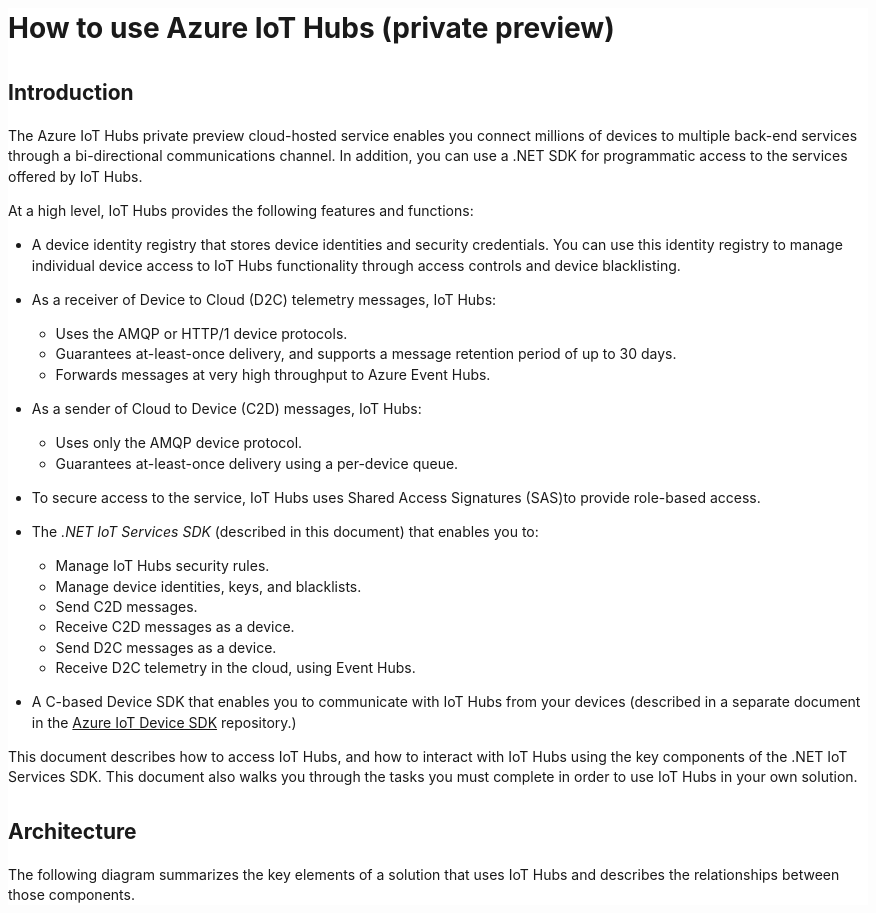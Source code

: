 # How to use Azure IoT Hubs (private preview)

## Introduction

The Azure IoT Hubs private preview cloud-hosted service enables you connect millions of devices to multiple back-end services through a bi-directional communications channel. In addition, you can use a .NET SDK for programmatic access to the services offered by IoT Hubs.

At a high level, IoT Hubs provides the following features and functions:

- A device identity registry that stores device identities and security credentials. You can use this identity registry to manage individual device access to IoT Hubs functionality through access controls and device blacklisting.

- As a receiver of Device to Cloud (D2C) telemetry messages, IoT Hubs:
  - Uses the AMQP or HTTP/1 device protocols.
  - Guarantees at-least-once delivery, and supports a message retention period of up to 30 days.
  - Forwards messages at very high throughput to Azure Event Hubs.

- As a sender of Cloud to Device (C2D) messages, IoT Hubs:
  - Uses only the AMQP device protocol.
  - Guarantees at-least-once delivery using a per-device queue.

- To secure access to the service, IoT Hubs uses Shared Access Signatures (SAS)to provide role-based access.

- The *.NET IoT Services SDK* (described in this document) that enables you to:
  - Manage IoT Hubs security rules.
  - Manage device identities, keys, and blacklists.
  - Send C2D messages.
  - Receive C2D messages as a device.
  - Send D2C messages as a device.
  - Receive D2C telemetry in the cloud, using Event Hubs.

- A C-based Device SDK that enables you to communicate with IoT Hubs from your devices (described in a separate document in the [Azure IoT Device SDK](https://github.com/Azure/azure-iot-suite-sdks) repository.)

This document describes how to access IoT Hubs, and how to interact with IoT Hubs using the key components of the .NET IoT Services SDK. This document also walks you through the tasks you must complete in order to use IoT Hubs in your own solution.

## Architecture

The following diagram summarizes the key elements of a solution that uses IoT Hubs and describes the relationships between those components.
